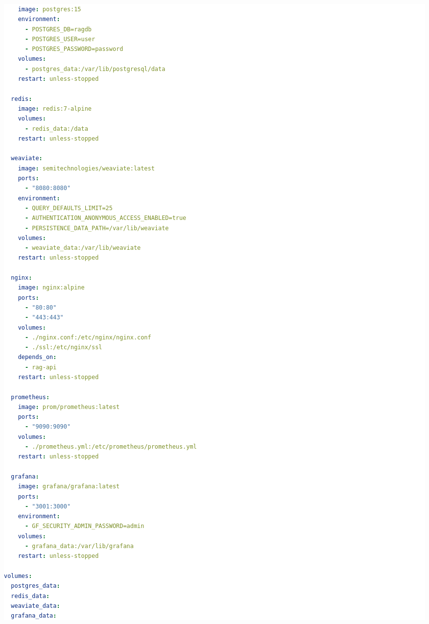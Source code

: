 ```yaml
    image: postgres:15
    environment:
      - POSTGRES_DB=ragdb
      - POSTGRES_USER=user
      - POSTGRES_PASSWORD=password
    volumes:
      - postgres_data:/var/lib/postgresql/data
    restart: unless-stopped

  redis:
    image: redis:7-alpine
    volumes:
      - redis_data:/data
    restart: unless-stopped

  weaviate:
    image: semitechnologies/weaviate:latest
    ports:
      - "8080:8080"
    environment:
      - QUERY_DEFAULTS_LIMIT=25
      - AUTHENTICATION_ANONYMOUS_ACCESS_ENABLED=true
      - PERSISTENCE_DATA_PATH=/var/lib/weaviate
    volumes:
      - weaviate_data:/var/lib/weaviate
    restart: unless-stopped

  nginx:
    image: nginx:alpine
    ports:
      - "80:80"
      - "443:443"
    volumes:
      - ./nginx.conf:/etc/nginx/nginx.conf
      - ./ssl:/etc/nginx/ssl
    depends_on:
      - rag-api
    restart: unless-stopped

  prometheus:
    image: prom/prometheus:latest
    ports:
      - "9090:9090"
    volumes:
      - ./prometheus.yml:/etc/prometheus/prometheus.yml
    restart: unless-stopped

  grafana:
    image: grafana/grafana:latest
    ports:
      - "3001:3000"
    environment:
      - GF_SECURITY_ADMIN_PASSWORD=admin
    volumes:
      - grafana_data:/var/lib/grafana
    restart: unless-stopped

volumes:
  postgres_data:
  redis_data:
  weaviate_data:
  grafana_data:
```
